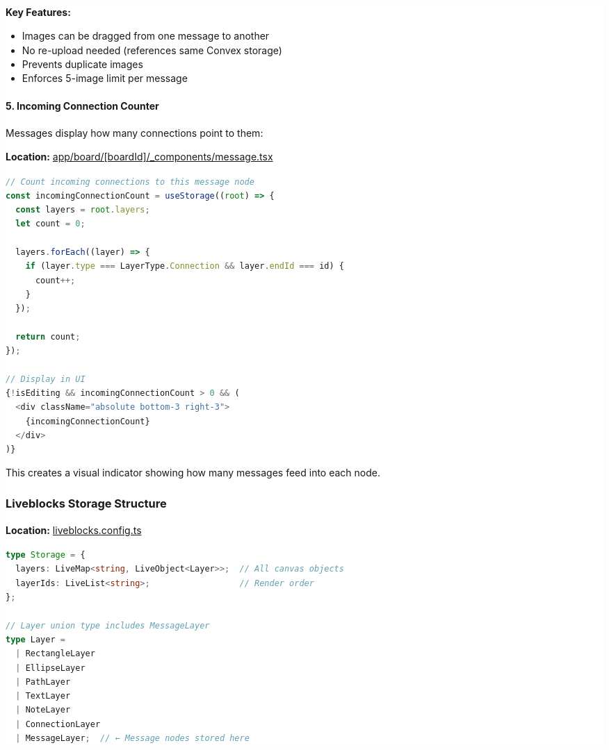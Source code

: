 ```typescript
```

**Key Features:**
- Images can be dragged from one message to another
- No re-upload needed (references same Convex storage)
- Prevents duplicate images
- Enforces 5-image limit per message

#### 5. Incoming Connection Counter

Messages display how many connections point to them:

**Location:** [app/board/[boardId]/_components/message.tsx](app/board/[boardId]/_components/message.tsx:49-61)

```typescript
// Count incoming connections to this message node
const incomingConnectionCount = useStorage((root) => {
  const layers = root.layers;
  let count = 0;

  layers.forEach((layer) => {
    if (layer.type === LayerType.Connection && layer.endId === id) {
      count++;
    }
  });

  return count;
});

// Display in UI
{!isEditing && incomingConnectionCount > 0 && (
  <div className="absolute bottom-3 right-3">
    {incomingConnectionCount}
  </div>
)}
```

This creates a visual indicator showing how many messages feed into each node.

### Liveblocks Storage Structure

**Location:** [liveblocks.config.ts](liveblocks.config.ts:66-73)

```typescript
type Storage = {
  layers: LiveMap<string, LiveObject<Layer>>;  // All canvas objects
  layerIds: LiveList<string>;                  // Render order
};

// Layer union type includes MessageLayer
type Layer =
  | RectangleLayer
  | EllipseLayer
  | PathLayer
  | TextLayer
  | NoteLayer
  | ConnectionLayer
  | MessageLayer;  // ← Message nodes stored here
```
